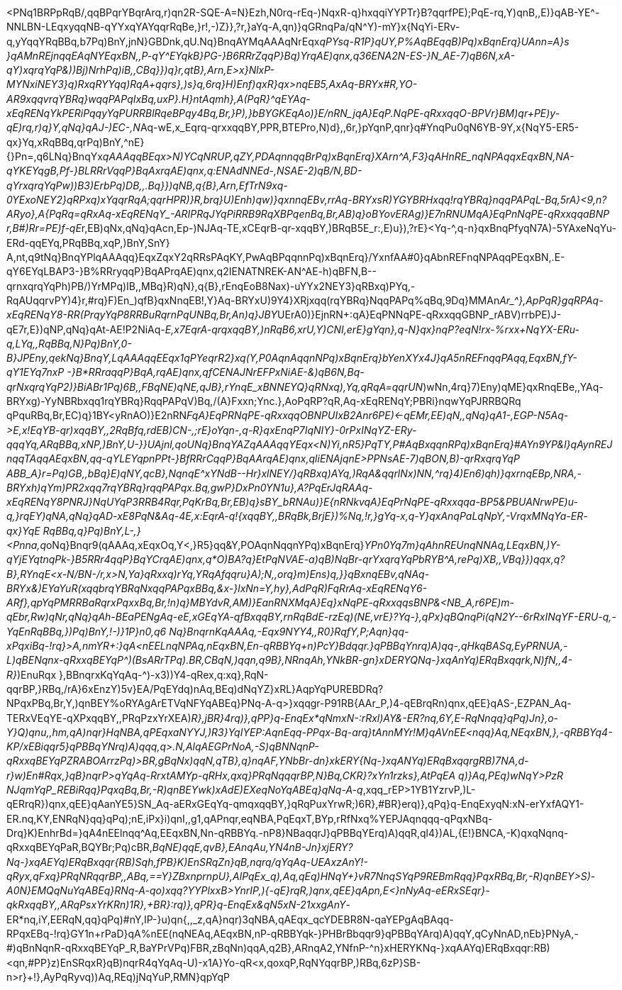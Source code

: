 <PNq1BRPpRqB/,qqBPqrYBqrArq,r)qn2R-SQE-A=N}Ezh,N0rq-rEq-)NqxR-q}hxqqiYYPTr}B?qqrfPE);PqE-rq,Y)qnB,,E)}qAB-YE^-NNLBN-LEqxyqqNB-qYYxqYAYqqrRqBe,}r!,-)Z}},?r,}aYq-A,qn)}qGRnqPa/qN^Y)-mY}x{NqYi-ERv-q,yYqqYRqBBq,b7Pq)BnY,jnN}GBDnk,qU.Nq}BnqAYMqAAAqNrEqx*qPYsq-R1P}qUY,P%AqBEqqB)Pq)xBqnErq}UAnn=A}s }qAMnREjnqqEAqNYEqxBN,,P-qY^EYqkB}PG-}B6RRrZqqP}Bq)YrqAE)qnx,q36ENA2N-ES-}N_AE-7)qB6N,xA-qY)xqrqYqP&))Bj)NrhPq)iB,,CBq}})q}r,qtB},Arn,E>x}NlxP-MYNxiNEY3}q)RxqRYYqq)RqA+qqrs},)s}q,6rq}H)Enf)qxR}qx>nqEB5,AxAq-BRYx#R,YO-AR9xqqvrqYBRq}wqqPAPqIxBq,uxP}.H}ntAqmh},A(PqR}^qEYAq-xEqRENqYkPERiPqqyYqPURRBlRqeBPqy4Bq,Br,}P),}bBYGKEqAo)}E/nRN_jqA}EqP.NqPE-qRxxqqO-BPVr}BM)qr+PE)y-qE)rq,r)q}Y,qNq}qAJ-)EC-,N*Aq-wE,x_Eqrq-qrxxqqBY,PPR,BTEPro,N)d},,6r,}pYqnP,qnr}q#YnqPu0qN6YB-9Y,x{NqY5-ER5-qx}Yq,xRqBBq,qrPq)BnY,^nE}{}Pn=,q6LNq}BnqYx*qAAAqqBEqx>N)YCqNRUP,qZY,PDAqnnqqBrPq)xBqnErq}XArn^A,F3}qAHnRE_nqNPAqqxEqxBN,NA-qYKEYqgB,Pf-}BLRRrVqqP}BqAxrqAE)qnx,q:_ENAdNNEd-,NSAE-2)qB/N,BD-qYrxqrqYqPw))B3)ErbPq)DB,,.Bq}})qNB,q{B},Arn,EfTrN9xq-0YExoNEY2}qRPxq)xYqqrRqA;qqrHPR)_}R,brq}U)Enh)qw)}qxnnqEBv,rrAq-BRYxsR)YGYBRHxqq!rqYBRq}nqqPAPqL-Bq,5rA}<9,n?ARyo},A{PqRq=qRxAq-xEqRENqY_-ARIPRqJYqPiRRB9RqXBPqenBq,Br,AB)q}oBYovERAg)}E7nRNUMqA}EqPnNqPE-qRxxqqaBNP r,B#)Rr=PE)f-qE*r,EB)qNx,qNq}qAcn,Ep-)NJAq-TE,xCEqrB-qr-xqqBY,)BRqB5E_r:,E)u}),?rE}<Yq-^,q-n}qxBnqPfyqN7A)-5YAxeNqYu-ERd-qqEYq,PRqBBq,xqP,)BnY,SnY} A,nt,q9tNq}BnqYPlqAAAqq}EqxZqxY2qRRsPAqKY,PwAqBPqqnnPq)xBqnErq}/YxnfAA#0}qAbnREFnqNPAqqPEqxBN,.E-qY6EYqLBAP3-}B%RRryqqP}BqAPrqAE)qnx,q2IENATNREK-AN^AE-h)qBFN,B--qrnxqrqYqPh)PB/)YrMPq)IB,,MBq}R)qN},q{B},rEnqEoB8Nax)-uYYx2NEY3}qRBxq)PYq,-RqAUqqrvPY)4}r,#rq}F)En_)qfB}qxNnqEB!,Y}Aq-BRYxU)9Y4}XRjxqq(rqYBRq}NqqPAPq%qBq,9Dq}MMAn*Ar_^},ApPqR}gqRPAq-xEqRENqY8-RR(PrqyYqP8RRBuRqrnPqUNBq,Br,An)q}JBY*UErA0)}EjnRN+:qA}EqPNNqPE-qRxxqqGBNP_rABV)rrbPE)J-qE7r,E})qNP,qNq}qAt-AE!P2NiAq-_E,x7EqrA-qrqxqqBY,)nRqB6,xrU,Y)CNI,erE}gYqn},q-N}qx}nqP?eqN!rx-%rxx+NqYX-ERu-q,LYq,,RqBBq,N}Pq)BnY,0-B}JPEny,qekNq}BnqY,LqAAAqqEEqx1qPYeqrR2}xq(Y,P0AqnAqqnNPq)xBqnErq}bYenXYx4J}qA5nREFnqqPAqq,EqxBN,fY-qY1EYq7nxP -}B*RRraqqP}BqA,rqAE)qnx,qfCENAJNrEFPxNiAE-&)qB6N,Bq-qrNxqrqYqP2)}BiABr1Pq)6B,,FBqNE)qNE,qJB},rYnqE_xBN<Bg-5rBx>NEYQ}qRNxq),Yq,qRqA=qqrUN_)wNn,4rq}7)Eny)qME}qxRnqEBe,,YAq-BRYxg)-YyNBRbxqq1rqYBRq}RqqPAPqV)Bq,/(A}Fxxn;Ync.},AoPqRP?qR,Aq-xEqRENqY;PBRi}nqwYqPJRRBQRq qPquRBq,Br,EC)q}1BY<yRnAO)}E2nRN*FqA}EqPRNqPE-qRxxqqOBNPUIxB2Anr6PE)<-qEMr,EE)qN,,qNq}qA1-,EGP-N5Aq->E,x!EqYB-qr)xqqBY,,2RqBfq,rdEB)CN-,;rE}oYqn-,q-R}qxEnqP7IqNIY}-0rPxINqYZ-ERy-qqqYq,ARqBBq,xNP,)BnY,U-}}UAjnl,qoUNq}BnqYAZqAAAqqYEqx<N)Yi,nR5}PqTY,P#AqBxqqnRPq)xBqnErq}#AYn9YP&l}qAynREJnqqTAqqAEqxBN,qq-qYLEYqpnPPt-}BfRRrCqqP}BqAArqAE)qnx,qliENAjqnE>PPNsAE-7)qBON,B)-qrRxqrqYqP ABB_A}r=Pq)GB,,bBq}E)qNY,qcB},NqnqE^xYNdB--Hr}xlNEY/}qRBxq)AYq,)RqA&qqrlNx)_NN,^rq}4)En6)qh)}qxrnqEBp,NRA,-BRYxh)qYm)PR2xqq7rqYBRq}rqqPAPqx.Bq,gwP}DxPn0YN1u},A?PqErJqRAAq-xEqRENqY8PNRJ}NqUYqP3RRB4Rqr,PqKrBq,Br,EB)q}sBY_bRNAu)}E{nRNkvqA}EqPrNqPE-qRxxqqa-BP5&PBUANrwPE)u-q,}rqEY)qNA,qNq}qAD-xE8PqN&Aq-4E,x:EqrA-q!{xqqBY,,BRqBk,BrjE})%Nq,!r,}gYq-x,q-Y}qxAnqPaLqNpY,-VrqxMNqYa-ER_-qx}YqE RqBBq,q}Pq)BnY,L-,}<Pnna,q*oNq}Bnqr9(qAAAq,xEqxOq,Y<,}R5}qq&Y,POAqnNqqnYPq)xBqnErq}_YPn0Yq7m}qAhnREUnqNNAq,LEqxBN,)Y-qYjEYqtnqPk-}B5RRr4qqP}BqYCrqAE)qnx,q*O)BA?q}EtPqNVAE-a)qB)NqBr-qrYxqrqYqPbRYB^A,rePq)XB,,VBq}})qqx,q?B},RYnqE<x-N/BN-/r,x>N,Ya}qRxxq)rYq,YRqAfqqru}A);N,,orq}m)Ens)q,}}qBxnqEBv,qNAq-BRYx&)EYaYuR(xqqbrqYBRqNxqqPAPqxBBq,&x-}lxNn=Y,hy},AdPqR)FqRrAq-xEqRENqY6-ARf},qpYqPMRRBaRqrxPqxxBq,Br,!n)q}MBYdvR,AM)}EanRNXMqA}Eq}xNqPE-qRxxqqsBNP&<NB_A,r6PE)m-qEbr,Rw)qNr,qNq}qAh-BEaPENgAq-eE,xGEqYA-qfBxqqBY,rnRqBdE-rzEq)(NE,vrE}?Yq-},qPx}qBQnqPi(qN2Y--6rRxINqYF-ERU-q,-YqEnRqBBq,})Pq)BnY,!-)}1P}n0,q6 Nq}BnqrnKqAAAq,-Eqx9NYY4,,R0}RqfY,P;Aqn}qq-xPqxiBq-!rq}>A,nmYR+:}qA<nEELnqNPAq,nEqxBN,En-qRBBYq+n)PcY}Bdqqr.}qPBBqYnrq)A)qq-,qHkqBASq,EyPRNUA,-L)qBENqnx-qRxxqBEYqP^)(BsARrTPq).BR,CBqN,)qqn,q9B},NRnqAh,YNkBR-gn}xDERYQNq-}xqAnYq)ERqBxqqrk,N)fN,,4-R}_)EnuRqx },BBnqrxKqYqAq-^)-x3))Y4-qRex,q:xq},RqN-qqrBP,}RBq,/rA}6xEnzY)5v}EA/PqEYdq)nAq,BEq)dNqYZ}xRL}AqpYqPUREBDRq?NPqxPBq,Br,Y,)qnBEY%oRYAgArETVqNFYqABEq}PNq-A-q>}xqqgr-P91RB{AAr_P,)4-qEBrqRn)qnx,qEE}qAS-,EZPAN_Aq-TERxVEqYE-qXPxqqBY,,PRqPzxYrXEA)_R},jBR}4rq)},qPP}q-EnqEx*qNmxN-:rRxl)AY&-ER?nq,6Y,E-RqNnqq}qPq)Jn},o-Y}Q)qnu,,hm,qA)nqr}HqNBA,qPEqxaNYYJ,)R3}YqIYEP:AqnEqq-PPqx-Bq-arq}tAnnMYr!M}qAVnEE<nqq}Aq,NEqxBN,},-qRBBYq4-KP/xEBiqqr5}qPBBqYNrq)A)qqq,q>.N,AlqAEGPrNoA,-S)qBNNqnP-qRxxqBEYqPZRABOArrzPq)>BR,gBqNx)qqN,qTB},q}nqAF,YNbBr-dn}xkERY{Nq-}xqANYq)ERqBxqqrgRB)7NA,d-r}w)En#Rqx,}qB}nqrP>qYqAq-*RrxtAMYp-qRHx,q*xq}PRqNqqqrBP,N}Bq,CKR}?xYn1rzks},AtPqEA q)}Aq,PEq)wNqY>PzR NJqmYqP_REBiRqq}PqxqBq,Br,-R)qnBEYwk)xAdE)EXeqNoYqABEq}qNq-A-q_,xqq_rEP>1YB1YzrvP,)L-qERrqR})qnx,qEE}qAanYE5}SN_Aq-aERxGEqYq-qmqxqqBY,}qRqPuxYrwR;)6R},#BR}erq)},qPq}q-EnqExyqN:xN-erYxfAQY1-ER.nq,KY,ENRqN}qq}qPq);nE,iPx}i)qnI,,g1,qAPnqr,eqNBA,PqEqxT,BYp,rRfNxq%YEPJAqnqqq-qPqxNBq-Drq}K)EnhrBd=}qA4nEElnqq^Aq,EEqxBN,Nn-qRBBYq.-nP8}NBaqqrJ}qPBBqYErq)A)qqR,ql4})AL,{E!}BNCA,-K)qxqNqnq-qRxxqBEYqPaR,BQYBr;Pq)cBR,_BqNE)qqE,qvB},EAnqAu,YN4nB-Jn}xjERY?Nq-}xqAEYq)ERqBxqqr{RB)Sqh,fPB}K)EnSRqZn}qB,nqrq/qYqAq-UEAxzAnY!-qRyx,qFxq}PRqNRqqrBP,,ABq,==Y}ZBxnprnpU},AlPqEx_q),Aq,qEq)HNqY+}vR7NnqSYqP9REBmRqq}PqxRBq,Br,-R)qnBEY>S)-A0N}EMQqNuYqABEq}RNq-A-qo)xqq?YYPlxxB>YnrIP,){-qE}rqR,)qnx,qEE}qApn,E<}nNyAq-eERxSEqr}-qkRxqqBY,,ARqPsxYrKRn)1R},+BR}:rq)},qPR}q-EnqEx&qN5xN-21xxgAnY_-ER*nq,iY,EERqN,qq}qPq)#nY,IP-}u)qn{,,_z,qA}nqr)3qNBA,qAEqx_qcYDEBR8N-qaYEPgAqBAqq-RPqxEBq-!rq}GY1n+rPaD}qA%nEE(nqNEAq,AEqxBN,nP-qRBBYqk-}PHBrBbqqr9}qPBBqYArq)A)qqY,qCyNnAD,nEb}PNyA,-#)qBnNqnR-qRxxqBEYqP_R,BaYPrVPq)FBR,zBqNn)qqA,q2B},ARnqA2,YNfnP-^n}xHERYKNq-}xqAAYq)ERqBxqqr:RB)<qn,#PP}z)EnSRqxR}qB)nqrR4qYqAq-U)-x1A}Yo-qR<x,qoxqP,RqNYqqrBP,)RBq,6zP}SB-n>r}+!},AyPqRyvq))Aq,REq)jNqYuP,RMN}qpYqP